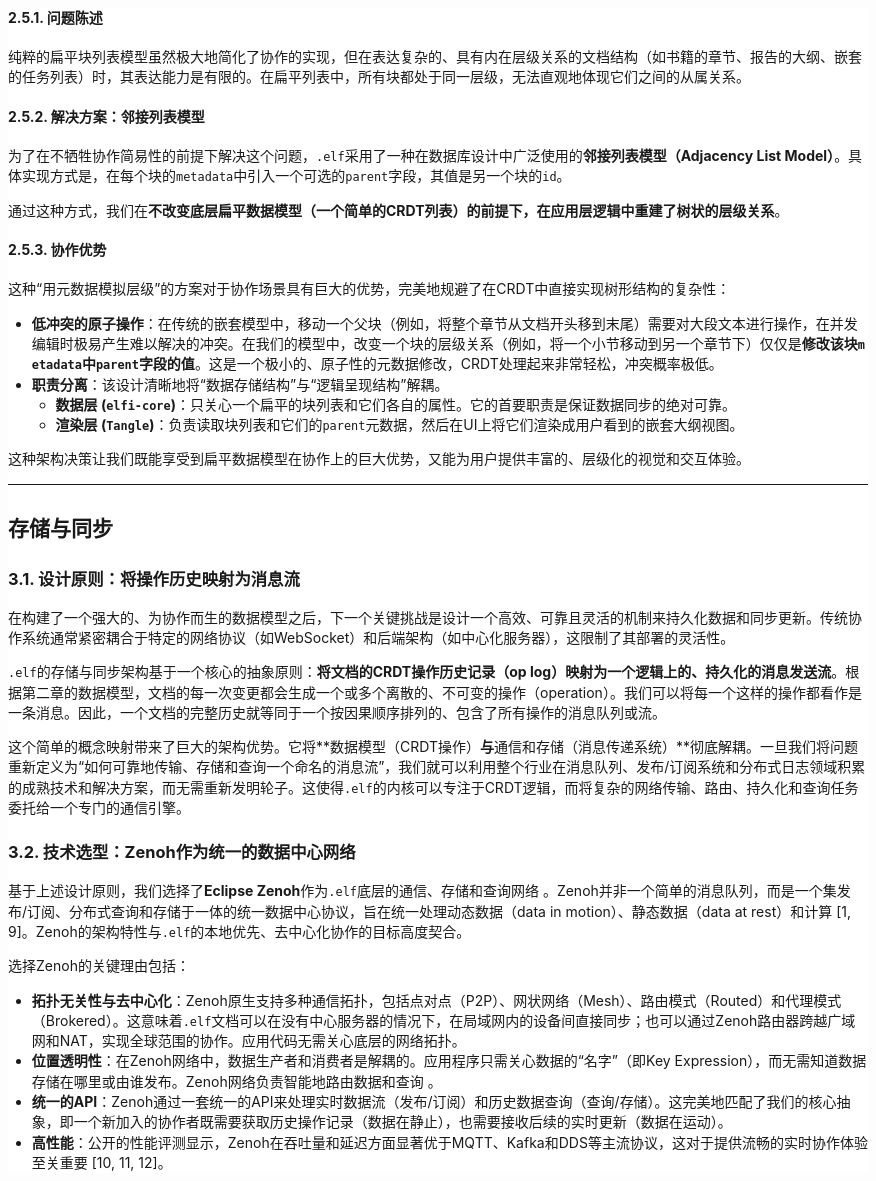 #### 2.5.1. 问题陈述

纯粹的扁平块列表模型虽然极大地简化了协作的实现，但在表达复杂的、具有内在层级关系的文档结构（如书籍的章节、报告的大纲、嵌套的任务列表）时，其表达能力是有限的。在扁平列表中，所有块都处于同一层级，无法直观地体现它们之间的从属关系。

#### 2.5.2. 解决方案：邻接列表模型

为了在不牺牲协作简易性的前提下解决这个问题，`.elf`采用了一种在数据库设计中广泛使用的**邻接列表模型（Adjacency List Model）**。具体实现方式是，在每个块的`metadata`中引入一个可选的`parent`字段，其值是另一个块的`id`。

通过这种方式，我们在**不改变底层扁平数据模型（一个简单的CRDT列表）的前提下，在应用层逻辑中重建了树状的层级关系**。

#### 2.5.3. 协作优势

这种“用元数据模拟层级”的方案对于协作场景具有巨大的优势，完美地规避了在CRDT中直接实现树形结构的复杂性：

-   **低冲突的原子操作**：在传统的嵌套模型中，移动一个父块（例如，将整个章节从文档开头移到末尾）需要对大段文本进行操作，在并发编辑时极易产生难以解决的冲突。在我们的模型中，改变一个块的层级关系（例如，将一个小节移动到另一个章节下）仅仅是**修改该块`metadata`中`parent`字段的值**。这是一个极小的、原子性的元数据修改，CRDT处理起来非常轻松，冲突概率极低。
-   **职责分离**：该设计清晰地将“数据存储结构”与“逻辑呈现结构”解耦。
    -   **数据层 (`elfi-core`)**：只关心一个扁平的块列表和它们各自的属性。它的首要职责是保证数据同步的绝对可靠。
    -   **渲染层 (`Tangle`)**：负责读取块列表和它们的`parent`元数据，然后在UI上将它们渲染成用户看到的嵌套大纲视图。

这种架构决策让我们既能享受到扁平数据模型在协作上的巨大优势，又能为用户提供丰富的、层级化的视觉和交互体验。


---


## 存储与同步


### 3.1. 设计原则：将操作历史映射为消息流

在构建了一个强大的、为协作而生的数据模型之后，下一个关键挑战是设计一个高效、可靠且灵活的机制来持久化数据和同步更新。传统协作系统通常紧密耦合于特定的网络协议（如WebSocket）和后端架构（如中心化服务器），这限制了其部署的灵活性。

`.elf`的存储与同步架构基于一个核心的抽象原则：**将文档的CRDT操作历史记录（op log）映射为一个逻辑上的、持久化的消息发送流**。根据第二章的数据模型，文档的每一次变更都会生成一个或多个离散的、不可变的操作（operation）。我们可以将每一个这样的操作都看作是一条消息。因此，一个文档的完整历史就等同于一个按因果顺序排列的、包含了所有操作的消息队列或流。

这个简单的概念映射带来了巨大的架构优势。它将**数据模型（CRDT操作）**与**通信和存储（消息传递系统）**彻底解耦。一旦我们将问题重新定义为“如何可靠地传输、存储和查询一个命名的消息流”，我们就可以利用整个行业在消息队列、发布/订阅系统和分布式日志领域积累的成熟技术和解决方案，而无需重新发明轮子。这使得`.elf`的内核可以专注于CRDT逻辑，而将复杂的网络传输、路由、持久化和查询任务委托给一个专门的通信引擎。

### 3.2. 技术选型：Zenoh作为统一的数据中心网络

基于上述设计原则，我们选择了**Eclipse Zenoh**作为`.elf`底层的通信、存储和查询网络 。Zenoh并非一个简单的消息队列，而是一个集发布/订阅、分布式查询和存储于一体的统一数据中心协议，旨在统一处理动态数据（data in motion）、静态数据（data at rest）和计算 [1, 9]。Zenoh的架构特性与`.elf`的本地优先、去中心化协作的目标高度契合。

选择Zenoh的关键理由包括：

-   **拓扑无关性与去中心化**：Zenoh原生支持多种通信拓扑，包括点对点（P2P）、网状网络（Mesh）、路由模式（Routed）和代理模式（Brokered）。这意味着`.elf`文档可以在没有中心服务器的情况下，在局域网内的设备间直接同步；也可以通过Zenoh路由器跨越广域网和NAT，实现全球范围的协作。应用代码无需关心底层的网络拓扑。
-   **位置透明性**：在Zenoh网络中，数据生产者和消费者是解耦的。应用程序只需关心数据的“名字”（即Key Expression），而无需知道数据存储在哪里或由谁发布。Zenoh网络负责智能地路由数据和查询 。
-   **统一的API**：Zenoh通过一套统一的API来处理实时数据流（发布/订阅）和历史数据查询（查询/存储）。这完美地匹配了我们的核心抽象，即一个新加入的协作者既需要获取历史操作记录（数据在静止），也需要接收后续的实时更新（数据在运动）。
-   **高性能**：公开的性能评测显示，Zenoh在吞吐量和延迟方面显著优于MQTT、Kafka和DDS等主流协议，这对于提供流畅的实时协作体验至关重要 [10, 11, 12]。
